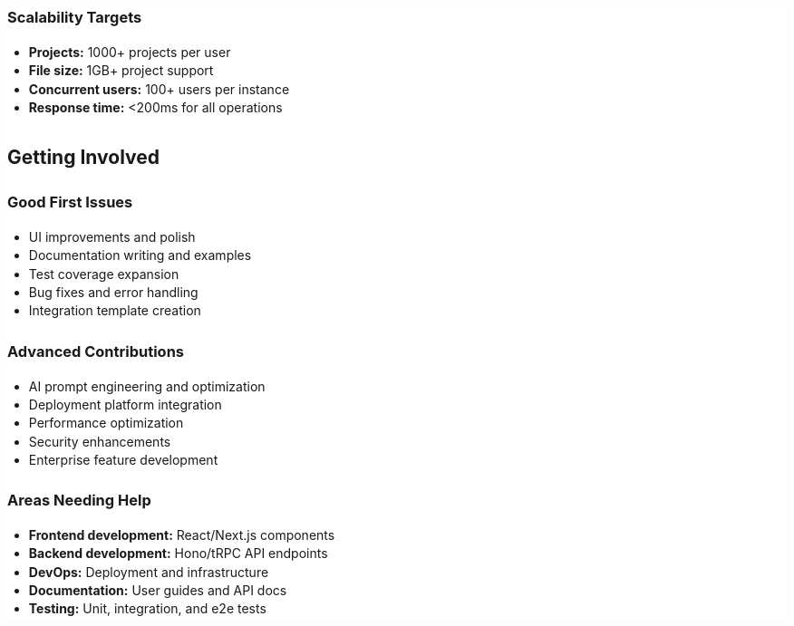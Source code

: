 ### Scalability Targets

- **Projects:** 1000+ projects per user
- **File size:** 1GB+ project support
- **Concurrent users:** 100+ users per instance
- **Response time:** <200ms for all operations

## Getting Involved

### Good First Issues

- UI improvements and polish
- Documentation writing and examples
- Test coverage expansion
- Bug fixes and error handling
- Integration template creation

### Advanced Contributions

- AI prompt engineering and optimization
- Deployment platform integration
- Performance optimization
- Security enhancements
- Enterprise feature development

### Areas Needing Help

- **Frontend development:** React/Next.js components
- **Backend development:** Hono/tRPC API endpoints
- **DevOps:** Deployment and infrastructure
- **Documentation:** User guides and API docs
- **Testing:** Unit, integration, and e2e tests
